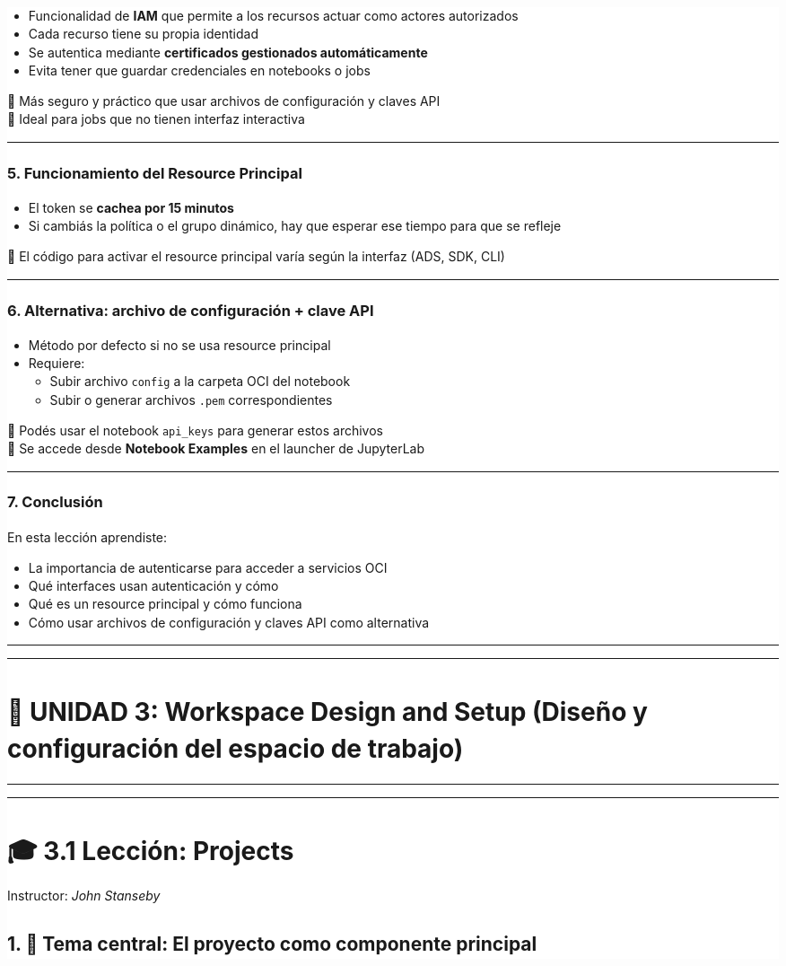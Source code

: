 - Funcionalidad de **IAM** que permite a los recursos actuar como actores autorizados
- Cada recurso tiene su propia identidad
- Se autentica mediante **certificados gestionados automáticamente**
- Evita tener que guardar credenciales en notebooks o jobs

🔹 Más seguro y práctico que usar archivos de configuración y claves API  
🔹 Ideal para jobs que no tienen interfaz interactiva

---

### 5. Funcionamiento del Resource Principal

- El token se **cachea por 15 minutos**
- Si cambiás la política o el grupo dinámico, hay que esperar ese tiempo para que se refleje

🔹 El código para activar el resource principal varía según la interfaz (ADS, SDK, CLI)

---

### 6. Alternativa: archivo de configuración + clave API

- Método por defecto si no se usa resource principal
- Requiere:
  - Subir archivo `config` a la carpeta OCI del notebook
  - Subir o generar archivos `.pem` correspondientes

🔹 Podés usar el notebook `api_keys` para generar estos archivos  
🔹 Se accede desde **Notebook Examples** en el launcher de JupyterLab

---

### 7. Conclusión

En esta lección aprendiste:

- La importancia de autenticarse para acceder a servicios OCI
- Qué interfaces usan autenticación y cómo
- Qué es un resource principal y cómo funciona
- Cómo usar archivos de configuración y claves API como alternativa




---
---
# 🧠 UNIDAD 3: Workspace Design and Setup (Diseño y configuración del espacio de trabajo)
---
---

# 🎓 3.1 Lección: Projects

Instructor: *John Stanseby*
## 1. 📌 Tema central: El proyecto como componente principal
